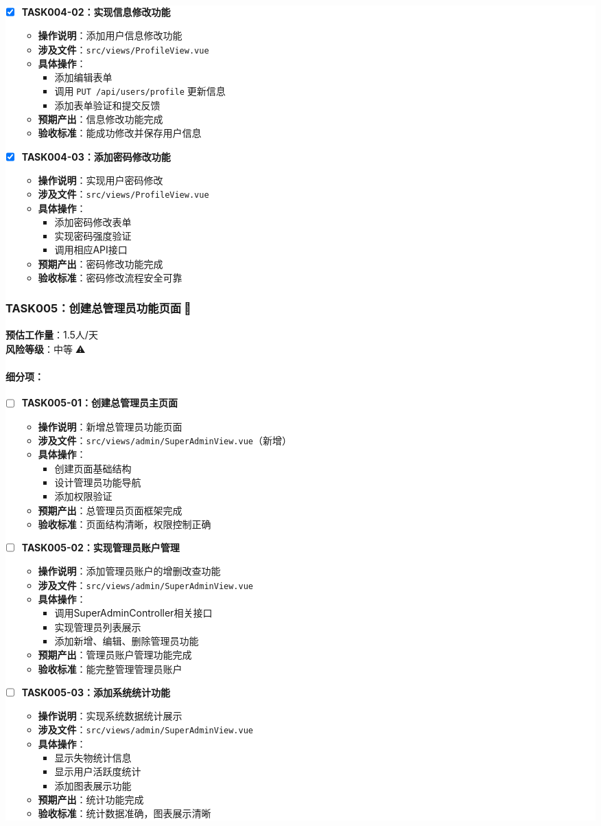 - [x] **TASK004-02：实现信息修改功能**
  - **操作说明**：添加用户信息修改功能
  - **涉及文件**：`src/views/ProfileView.vue`
  - **具体操作**：
    - 添加编辑表单
    - 调用 `PUT /api/users/profile` 更新信息
    - 添加表单验证和提交反馈
  - **预期产出**：信息修改功能完成
  - **验收标准**：能成功修改并保存用户信息

- [x] **TASK004-03：添加密码修改功能**
  - **操作说明**：实现用户密码修改
  - **涉及文件**：`src/views/ProfileView.vue`
  - **具体操作**：
    - 添加密码修改表单
    - 实现密码强度验证
    - 调用相应API接口
  - **预期产出**：密码修改功能完成
  - **验收标准**：密码修改流程安全可靠

### TASK005：创建总管理员功能页面 🔴
**预估工作量**：1.5人/天  
**风险等级**：中等 ⚠️

#### 细分项：

- [ ] **TASK005-01：创建总管理员主页面**
  - **操作说明**：新增总管理员功能页面
  - **涉及文件**：`src/views/admin/SuperAdminView.vue`（新增）
  - **具体操作**：
    - 创建页面基础结构
    - 设计管理员功能导航
    - 添加权限验证
  - **预期产出**：总管理员页面框架完成
  - **验收标准**：页面结构清晰，权限控制正确

- [ ] **TASK005-02：实现管理员账户管理**
  - **操作说明**：添加管理员账户的增删改查功能
  - **涉及文件**：`src/views/admin/SuperAdminView.vue`
  - **具体操作**：
    - 调用SuperAdminController相关接口
    - 实现管理员列表展示
    - 添加新增、编辑、删除管理员功能
  - **预期产出**：管理员账户管理功能完成
  - **验收标准**：能完整管理管理员账户

- [ ] **TASK005-03：添加系统统计功能**
  - **操作说明**：实现系统数据统计展示
  - **涉及文件**：`src/views/admin/SuperAdminView.vue`
  - **具体操作**：
    - 显示失物统计信息
    - 显示用户活跃度统计
    - 添加图表展示功能
  - **预期产出**：统计功能完成
  - **验收标准**：统计数据准确，图表展示清晰
